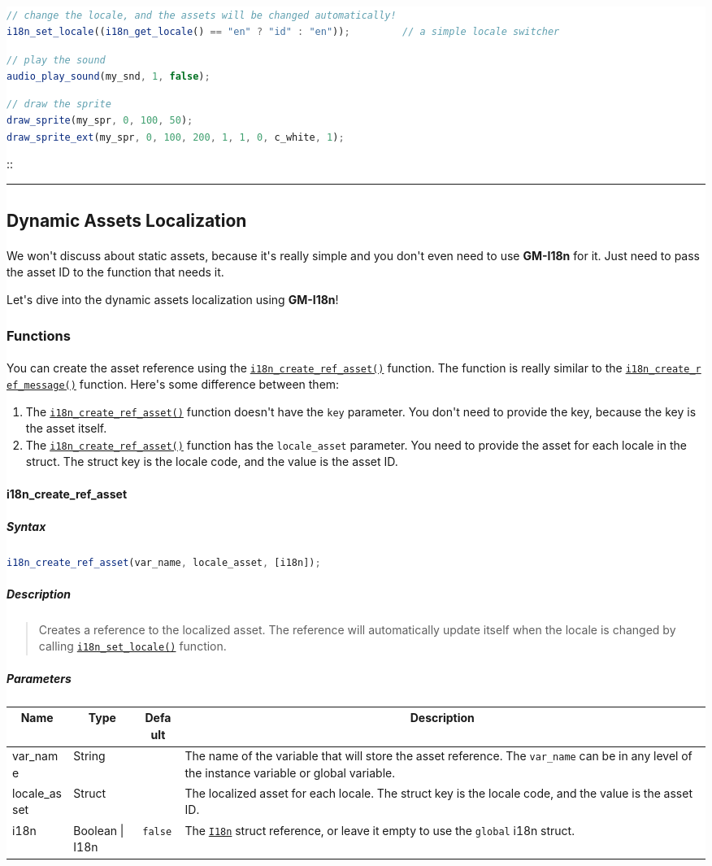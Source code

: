 ```js [Key Pressed - Space]
// change the locale, and the assets will be changed automatically!
i18n_set_locale((i18n_get_locale() == "en" ? "id" : "en"));         // a simple locale switcher
```

```js [Key Pressed - Enter]
// play the sound
audio_play_sound(my_snd, 1, false);
```

```js [Draw Event]
// draw the sprite
draw_sprite(my_spr, 0, 100, 50);
draw_sprite_ext(my_spr, 0, 100, 200, 1, 1, 0, c_white, 1);
```
::

---

## Dynamic Assets Localization

We won't discuss about static assets, because it's really simple and you don't even need to use **GM-I18n** for it. Just need to pass the asset ID to the function that needs it. 

Let's dive into the dynamic assets localization using **GM-I18n**!

### Functions

You can create the asset reference using the [`i18n_create_ref_asset()`](/v1/api-reference/functions/i18n-create-ref-asset) function. The function is really similar to the [`i18n_create_ref_message()`](/v1/api-reference/functions/i18n-create-ref-message) function. Here's some difference between them:

1. The [`i18n_create_ref_asset()`](/v1/api-reference/functions/i18n-create-ref-asset) function doesn't have the `key` parameter. You don't need to provide the key, because the key is the asset itself.
2. The [`i18n_create_ref_asset()`](/v1/api-reference/functions/i18n-create-ref-asset) function has the `locale_asset` parameter. You need to provide the asset for each locale in the struct. The struct key is the locale code, and the value is the asset ID.

#### i18n_create_ref_asset

##### Syntax

```js
i18n_create_ref_asset(var_name, locale_asset, [i18n]);
```

##### Description

> Creates a reference to the localized asset. The reference will automatically update itself when the locale is changed by calling [`i18n_set_locale()`](/v1/api-reference/functions/i18n-set-locale) function.

##### Parameters

| Name         | Type              | Default      | Description |
|--------------|-------------------|--------------|-------------|
| var_name     | String            |              | The name of the variable that will store the asset reference. The `var_name` can be in any level of the instance variable or global variable. |
| locale_asset | Struct            |              | The localized asset for each locale. The struct key is the locale code, and the value is the asset ID. |
| i18n         | Boolean \| I18n | `false`      | The [`I18n`](/v1/api-reference/functions/i18n-create) struct reference, or leave it empty to use the `global` i18n struct. |

